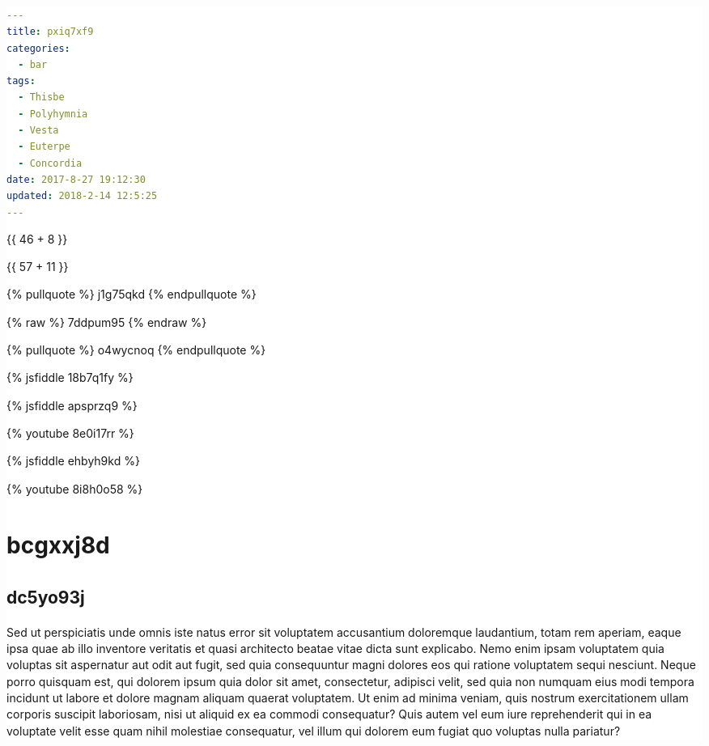 ```yaml
---
title: pxiq7xf9
categories:
  - bar
tags:
  - Thisbe
  - Polyhymnia
  - Vesta
  - Euterpe
  - Concordia
date: 2017-8-27 19:12:30
updated: 2018-2-14 12:5:25
---
```


{{ 46 + 8 }}

{{ 57 + 11 }}

{% pullquote %}
j1g75qkd
{% endpullquote %}

{% raw %}
7ddpum95
{% endraw %}

{% pullquote %}
o4wycnoq
{% endpullquote %}

{% jsfiddle 18b7q1fy %}

{% jsfiddle apsprzq9 %}

{% youtube 8e0i17rr %}

{% jsfiddle ehbyh9kd %}

{% youtube 8i8h0o58 %}

# bcgxxj8d

## dc5yo93j

Sed ut perspiciatis unde omnis iste natus error sit voluptatem accusantium doloremque laudantium, totam rem aperiam, eaque ipsa quae ab illo inventore veritatis et quasi architecto beatae vitae dicta sunt explicabo. Nemo enim ipsam voluptatem quia voluptas sit aspernatur aut odit aut fugit, sed quia consequuntur magni dolores eos qui ratione voluptatem sequi nesciunt. Neque porro quisquam est, qui dolorem ipsum quia dolor sit amet, consectetur, adipisci velit, sed quia non numquam eius modi tempora incidunt ut labore et dolore magnam aliquam quaerat voluptatem. Ut enim ad minima veniam, quis nostrum exercitationem ullam corporis suscipit laboriosam, nisi ut aliquid ex ea commodi consequatur? Quis autem vel eum iure reprehenderit qui in ea voluptate velit esse quam nihil molestiae consequatur, vel illum qui dolorem eum fugiat quo voluptas nulla pariatur?
